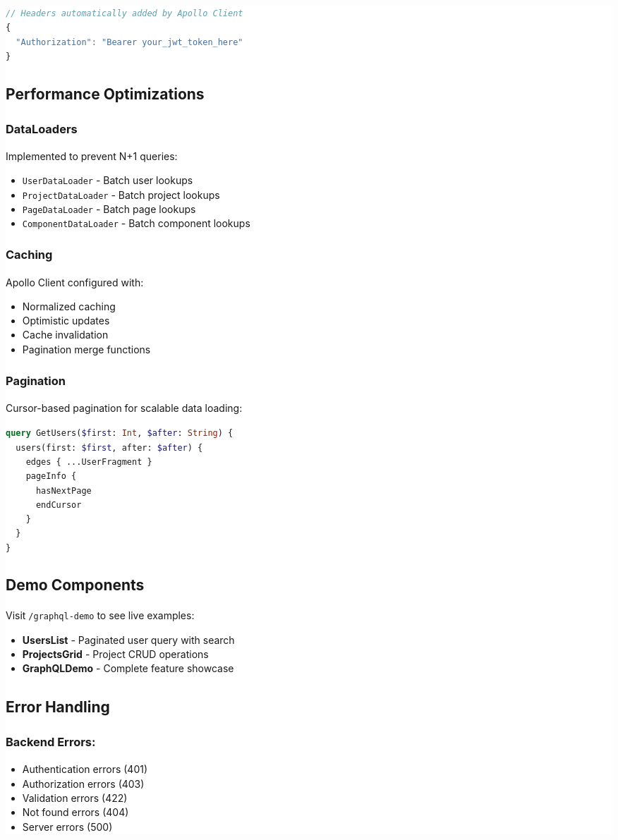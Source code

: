 ```typescript
// Headers automatically added by Apollo Client
{
  "Authorization": "Bearer your_jwt_token_here"
}
```

## Performance Optimizations

### DataLoaders
Implemented to prevent N+1 queries:
- `UserDataLoader` - Batch user lookups
- `ProjectDataLoader` - Batch project lookups
- `PageDataLoader` - Batch page lookups
- `ComponentDataLoader` - Batch component lookups

### Caching
Apollo Client configured with:
- Normalized caching
- Optimistic updates
- Cache invalidation
- Pagination merge functions

### Pagination
Cursor-based pagination for scalable data loading:
```graphql
query GetUsers($first: Int, $after: String) {
  users(first: $first, after: $after) {
    edges { ...UserFragment }
    pageInfo {
      hasNextPage
      endCursor
    }
  }
}
```

## Demo Components

Visit `/graphql-demo` to see live examples:
- **UsersList** - Paginated user query with search
- **ProjectsGrid** - Project CRUD operations
- **GraphQLDemo** - Complete feature showcase

## Error Handling

### Backend Errors:
- Authentication errors (401)
- Authorization errors (403)
- Validation errors (422)
- Not found errors (404)
- Server errors (500)

